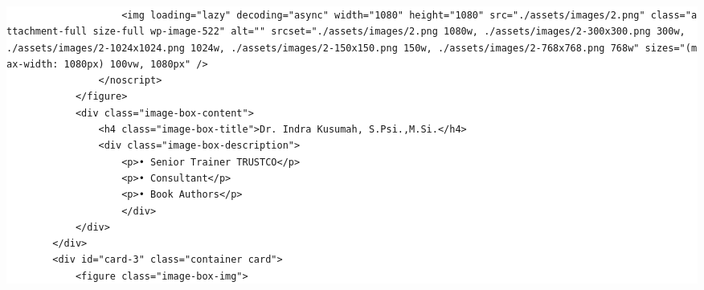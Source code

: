 						<img loading="lazy" decoding="async" width="1080" height="1080" src="./assets/images/2.png" class="attachment-full size-full wp-image-522" alt="" srcset="./assets/images/2.png 1080w, ./assets/images/2-300x300.png 300w, ./assets/images/2-1024x1024.png 1024w, ./assets/images/2-150x150.png 150w, ./assets/images/2-768x768.png 768w" sizes="(max-width: 1080px) 100vw, 1080px" />
					</noscript>
				</figure>
				<div class="image-box-content">
					<h4 class="image-box-title">Dr. Indra Kusumah, S.Psi.,M.Si.</h4>
					<div class="image-box-description">
						<p>• Senior Trainer TRUSTCO</p>
						<p>• Consultant</p>
						<p>• Book Authors</p>
						</div>
				</div>
			</div>
			<div id="card-3" class="container card">
				<figure class="image-box-img">